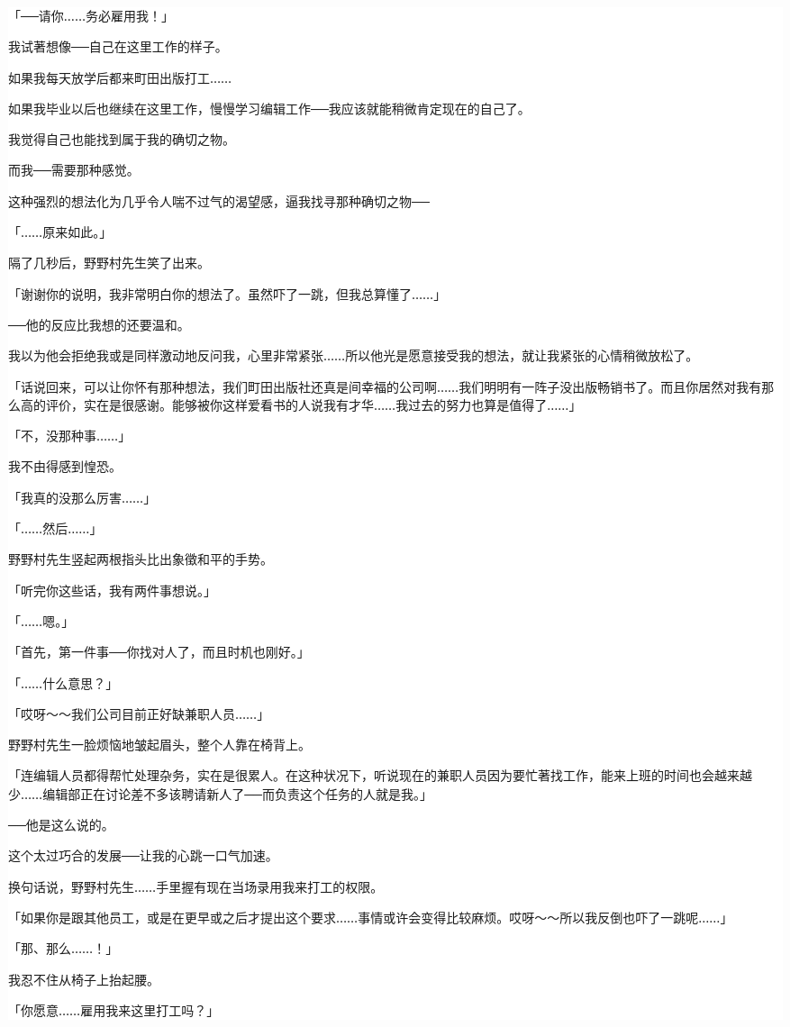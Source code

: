 「──请你……务必雇用我！」

我试著想像──自己在这里工作的样子。

如果我每天放学后都来町田出版打工……

如果我毕业以后也继续在这里工作，慢慢学习编辑工作──我应该就能稍微肯定现在的自己了。

我觉得自己也能找到属于我的确切之物。

而我──需要那种感觉。

这种强烈的想法化为几乎令人喘不过气的渴望感，逼我找寻那种确切之物──

「……原来如此。」

隔了几秒后，野野村先生笑了出来。

「谢谢你的说明，我非常明白你的想法了。虽然吓了一跳，但我总算懂了……」

──他的反应比我想的还要温和。

我以为他会拒绝我或是同样激动地反问我，心里非常紧张……所以他光是愿意接受我的想法，就让我紧张的心情稍微放松了。

「话说回来，可以让你怀有那种想法，我们町田出版社还真是间幸福的公司啊……我们明明有一阵子没出版畅销书了。而且你居然对我有那么高的评价，实在是很感谢。能够被你这样爱看书的人说我有才华……我过去的努力也算是值得了……」

「不，没那种事……」

我不由得感到惶恐。

「我真的没那么厉害……」

「……然后……」

野野村先生竖起两根指头比出象徵和平的手势。

「听完你这些话，我有两件事想说。」

「……嗯。」

「首先，第一件事──你找对人了，而且时机也刚好。」

「……什么意思？」

「哎呀～～我们公司目前正好缺兼职人员……」

野野村先生一脸烦恼地皱起眉头，整个人靠在椅背上。

「连编辑人员都得帮忙处理杂务，实在是很累人。在这种状况下，听说现在的兼职人员因为要忙著找工作，能来上班的时间也会越来越少……编辑部正在讨论差不多该聘请新人了──而负责这个任务的人就是我。」

──他是这么说的。

这个太过巧合的发展──让我的心跳一口气加速。

换句话说，野野村先生……手里握有现在当场录用我来打工的权限。

「如果你是跟其他员工，或是在更早或之后才提出这个要求……事情或许会变得比较麻烦。哎呀～～所以我反倒也吓了一跳呢……」

「那、那么……！」

我忍不住从椅子上抬起腰。

「你愿意……雇用我来这里打工吗？」
